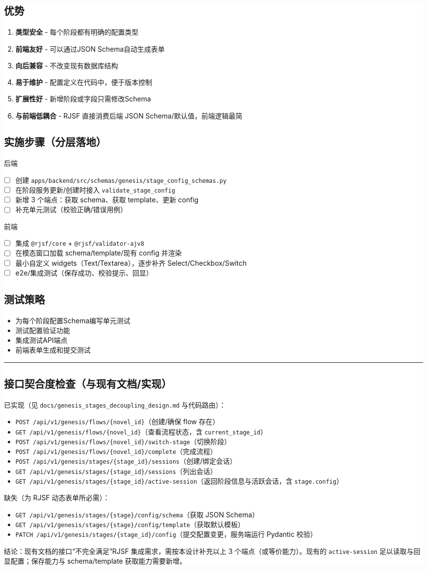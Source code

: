 ## 优势

1. **类型安全** - 每个阶段都有明确的配置类型
2. **前端友好** - 可以通过JSON Schema自动生成表单
3. **向后兼容** - 不改变现有数据库结构
4. **易于维护** - 配置定义在代码中，便于版本控制
5. **扩展性好** - 新增阶段或字段只需修改Schema

6. **与前端低耦合** - RJSF 直接消费后端 JSON Schema/默认值，前端逻辑最简

## 实施步骤（分层落地）

后端
- [ ] 创建 `apps/backend/src/schemas/genesis/stage_config_schemas.py`
- [ ] 在阶段服务更新/创建时接入 `validate_stage_config`
- [ ] 新增 3 个端点：获取 schema、获取 template、更新 config
- [ ] 补充单元测试（校验正确/错误用例）

前端
- [ ] 集成 `@rjsf/core` + `@rjsf/validator-ajv8`
- [ ] 在模态窗口加载 schema/template/现有 config 并渲染
- [ ] 最小自定义 widgets（Text/Textarea），逐步补齐 Select/Checkbox/Switch
- [ ] e2e/集成测试（保存成功、校验提示、回显）

## 测试策略

- 为每个阶段配置Schema编写单元测试
- 测试配置验证功能
- 集成测试API端点
- 前端表单生成和提交测试

---

## 接口契合度检查（与现有文档/实现）

已实现（见 `docs/genesis_stages_decoupling_design.md` 与代码路由）：
- `POST /api/v1/genesis/flows/{novel_id}`（创建/确保 flow 存在）
- `GET /api/v1/genesis/flows/{novel_id}`（查看流程状态，含 `current_stage_id`）
- `POST /api/v1/genesis/flows/{novel_id}/switch-stage`（切换阶段）
- `POST /api/v1/genesis/flows/{novel_id}/complete`（完成流程）
- `POST /api/v1/genesis/stages/{stage_id}/sessions`（创建/绑定会话）
- `GET /api/v1/genesis/stages/{stage_id}/sessions`（列出会话）
- `GET /api/v1/genesis/stages/{stage_id}/active-session`（返回阶段信息与活跃会话，含 `stage.config`）

缺失（为 RJSF 动态表单所必需）：
- `GET /api/v1/genesis/stages/{stage}/config/schema`（获取 JSON Schema）
- `GET /api/v1/genesis/stages/{stage}/config/template`（获取默认模板）
- `PATCH /api/v1/genesis/stages/{stage_id}/config`（提交配置变更，服务端运行 Pydantic 校验）

结论：现有文档的接口“不完全满足”RJSF 集成需求，需按本设计补充以上 3 个端点（或等价能力）。现有的 `active-session` 足以读取与回显配置；保存能力与 schema/template 获取能力需要新增。
